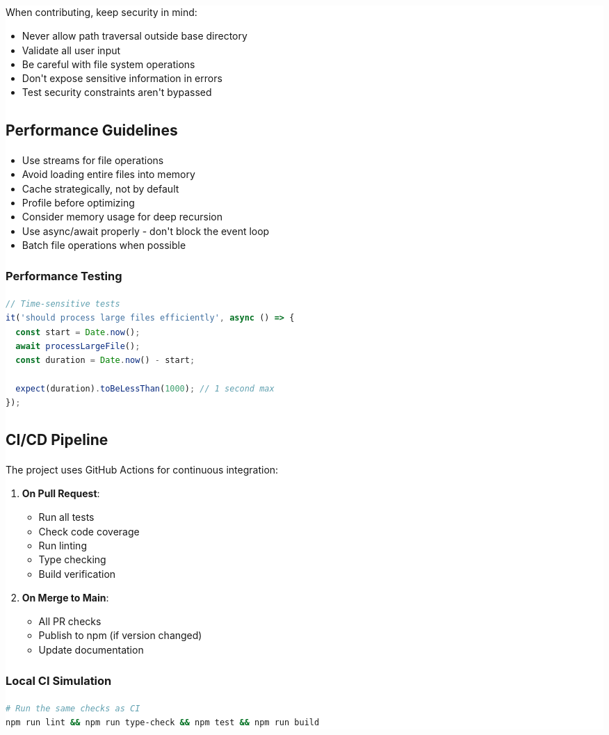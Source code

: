 When contributing, keep security in mind:

- Never allow path traversal outside base directory
- Validate all user input
- Be careful with file system operations
- Don't expose sensitive information in errors
- Test security constraints aren't bypassed

## Performance Guidelines

- Use streams for file operations
- Avoid loading entire files into memory
- Cache strategically, not by default
- Profile before optimizing
- Consider memory usage for deep recursion
- Use async/await properly - don't block the event loop
- Batch file operations when possible

### Performance Testing

```typescript
// Time-sensitive tests
it('should process large files efficiently', async () => {
  const start = Date.now();
  await processLargeFile();
  const duration = Date.now() - start;
  
  expect(duration).toBeLessThan(1000); // 1 second max
});
```

## CI/CD Pipeline

The project uses GitHub Actions for continuous integration:

1. **On Pull Request**:
   - Run all tests
   - Check code coverage
   - Run linting
   - Type checking
   - Build verification

2. **On Merge to Main**:
   - All PR checks
   - Publish to npm (if version changed)
   - Update documentation

### Local CI Simulation

```bash
# Run the same checks as CI
npm run lint && npm run type-check && npm test && npm run build
```
